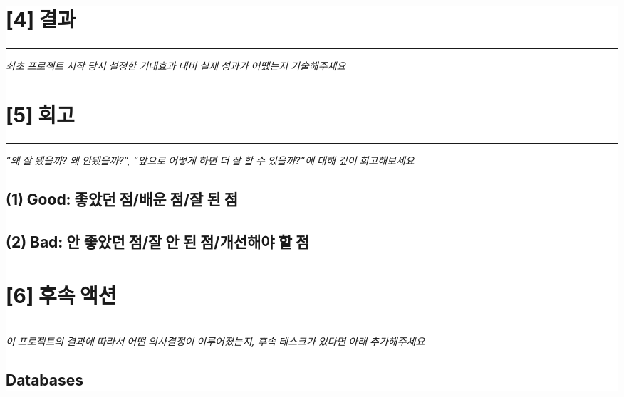 # [4] 결과

---
*최초 프로젝트 시작 당시 설정한 기대효과 대비 실제 성과가 어땠는지 기술해주세요*

# [5] 회고

---
*“왜 잘 됐을까? 왜 안됐을까?”, “앞으로 어떻게 하면 더 잘 할 수 있을까?”에 대해 깊이 회고해보세요*

## (1) Good: 좋았던 점/배운 점/잘 된 점

## (2) Bad: 안 좋았던 점/잘 안 된 점/개선해야 할 점

# [6] 후속 액션

---
*이 프로젝트의 결과에 따라서 어떤 의사결정이 이루어졌는지, 후속 테스크가 있다면 아래 추가해주세요*

## Databases
